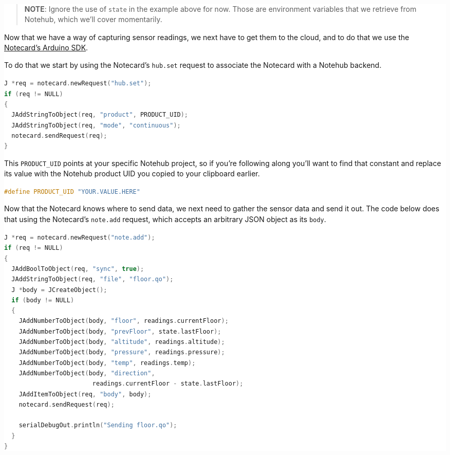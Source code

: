 > **NOTE**: Ignore the use of `state` in the example above for now. Those are environment variables that we retrieve from Notehub, which we’ll cover momentarily.

Now that we have a way of capturing sensor readings, we next have to get them to the cloud, and to do that we use the [Notecard’s Arduino SDK](https://dev.blues.io/tools-and-sdks/libraries/arduino-library/).

To do that we start by using the Notecard’s `hub.set` request to associate the Notecard with a Notehub backend.

```cpp
J *req = notecard.newRequest("hub.set");
if (req != NULL)
{
  JAddStringToObject(req, "product", PRODUCT_UID);
  JAddStringToObject(req, "mode", "continuous");
  notecard.sendRequest(req);
}
```

This `PRODUCT_UID` points at your specific Notehub project, so if you’re following along you’ll want to find that constant and replace its value with the Notehub product UID you copied to your clipboard earlier.

```cpp
#define PRODUCT_UID "YOUR.VALUE.HERE"
```

Now that the Notecard knows where to send data, we next need to gather the sensor data and send it out. The code below does that using the Notecard’s `note.add` request, which accepts an arbitrary JSON object as its `body`.

```cpp
J *req = notecard.newRequest("note.add");
if (req != NULL)
{
  JAddBoolToObject(req, "sync", true);
  JAddStringToObject(req, "file", "floor.qo");
  J *body = JCreateObject();
  if (body != NULL)
  {
    JAddNumberToObject(body, "floor", readings.currentFloor);
    JAddNumberToObject(body, "prevFloor", state.lastFloor);
    JAddNumberToObject(body, "altitude", readings.altitude);
    JAddNumberToObject(body, "pressure", readings.pressure);
    JAddNumberToObject(body, "temp", readings.temp);
    JAddNumberToObject(body, "direction",
                        readings.currentFloor - state.lastFloor);
    JAddItemToObject(req, "body", body);
    notecard.sendRequest(req);

    serialDebugOut.println("Sending floor.qo");
  }
}
```
